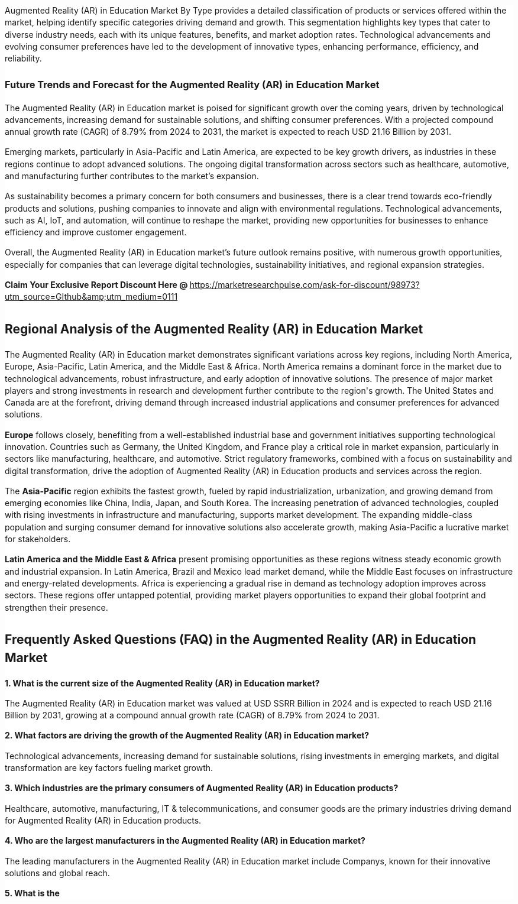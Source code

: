 Augmented Reality (AR) in Education Market By Type provides a detailed classification of products or services offered within the market, helping identify specific categories driving demand and growth. This segmentation highlights key types that cater to diverse industry needs, each with its unique features, benefits, and market adoption rates. Technological advancements and evolving consumer preferences have led to the development of innovative types, enhancing performance, efficiency, and reliability.</p><h3>Future Trends and Forecast for the Augmented Reality (AR) in Education Market</h3><p>The Augmented Reality (AR) in Education market is poised for significant growth over the coming years, driven by technological advancements, increasing demand for sustainable solutions, and shifting consumer preferences. With a projected compound annual growth rate (CAGR) of 8.79% from 2024 to 2031, the market is expected to reach USD 21.16 Billion by 2031.</p><p>Emerging markets, particularly in Asia-Pacific and Latin America, are expected to be key growth drivers, as industries in these regions continue to adopt advanced solutions. The ongoing digital transformation across sectors such as healthcare, automotive, and manufacturing further contributes to the market&rsquo;s expansion.</p><p>As sustainability becomes a primary concern for both consumers and businesses, there is a clear trend towards eco-friendly products and solutions, pushing companies to innovate and align with environmental regulations. Technological advancements, such as AI, IoT, and automation, will continue to reshape the market, providing new opportunities for businesses to enhance efficiency and improve customer engagement.</p><p>Overall, the Augmented Reality (AR) in Education market&rsquo;s future outlook remains positive, with numerous growth opportunities, especially for companies that can leverage digital technologies, sustainability initiatives, and regional expansion strategies.</p><p><strong>Claim Your Exclusive Report Discount Here @ </strong><a href="https://marketresearchpulse.com/ask-for-discount/98973?utm_source=GIthub&amp;utm_medium=0111">https://marketresearchpulse.com/ask-for-discount/98973?utm_source=GIthub&amp;utm_medium=0111</a></p><h2><strong>Regional Analysis of the Augmented Reality (AR) in Education Market</strong></h2><p>The Augmented Reality (AR) in Education market demonstrates significant variations across key regions, including North America, Europe, Asia-Pacific, Latin America, and the Middle East &amp; Africa. North America remains a dominant force in the market due to technological advancements, robust infrastructure, and early adoption of innovative solutions. The presence of major market players and strong investments in research and development further contribute to the region's growth. The United States and Canada are at the forefront, driving demand through increased industrial applications and consumer preferences for advanced solutions.</p><p><strong>Europe</strong> follows closely, benefiting from a well-established industrial base and government initiatives supporting technological innovation. Countries such as Germany, the United Kingdom, and France play a critical role in market expansion, particularly in sectors like manufacturing, healthcare, and automotive. Strict regulatory frameworks, combined with a focus on sustainability and digital transformation, drive the adoption of Augmented Reality (AR) in Education products and services across the region.</p><p>The <strong>Asia-Pacific</strong> region exhibits the fastest growth, fueled by rapid industrialization, urbanization, and growing demand from emerging economies like China, India, Japan, and South Korea. The increasing penetration of advanced technologies, coupled with rising investments in infrastructure and manufacturing, supports market development. The expanding middle-class population and surging consumer demand for innovative solutions also accelerate growth, making Asia-Pacific a lucrative market for stakeholders.</p><p><strong>Latin America and the Middle East &amp; Africa</strong> present promising opportunities as these regions witness steady economic growth and industrial expansion. In Latin America, Brazil and Mexico lead market demand, while the Middle East focuses on infrastructure and energy-related developments. Africa is experiencing a gradual rise in demand as technology adoption improves across sectors. These regions offer untapped potential, providing market players opportunities to expand their global footprint and strengthen their presence.</p><h2><strong>Frequently Asked Questions (FAQ) in the Augmented Reality (AR) in Education Market</strong></h2><p><strong>1. What is the current size of the Augmented Reality (AR) in Education market?</strong></p><p>The Augmented Reality (AR) in Education market was valued at USD SSRR Billion in 2024 and is expected to reach USD 21.16 Billion by 2031, growing at a compound annual growth rate (CAGR) of 8.79% from 2024 to 2031.</p><p><strong>2. What factors are driving the growth of the Augmented Reality (AR) in Education market?</strong></p><p>Technological advancements, increasing demand for sustainable solutions, rising investments in emerging markets, and digital transformation are key factors fueling market growth.</p><p><strong>3. Which industries are the primary consumers of Augmented Reality (AR) in Education products?</strong></p><p>Healthcare, automotive, manufacturing, IT &amp; telecommunications, and consumer goods are the primary industries driving demand for Augmented Reality (AR) in Education products.</p><p><strong>4. Who are the largest manufacturers in the Augmented Reality (AR) in Education market?</strong></p><p>The leading manufacturers in the Augmented Reality (AR) in Education market include Companys, known for their innovative solutions and global reach.</p><p><strong>5. What is the